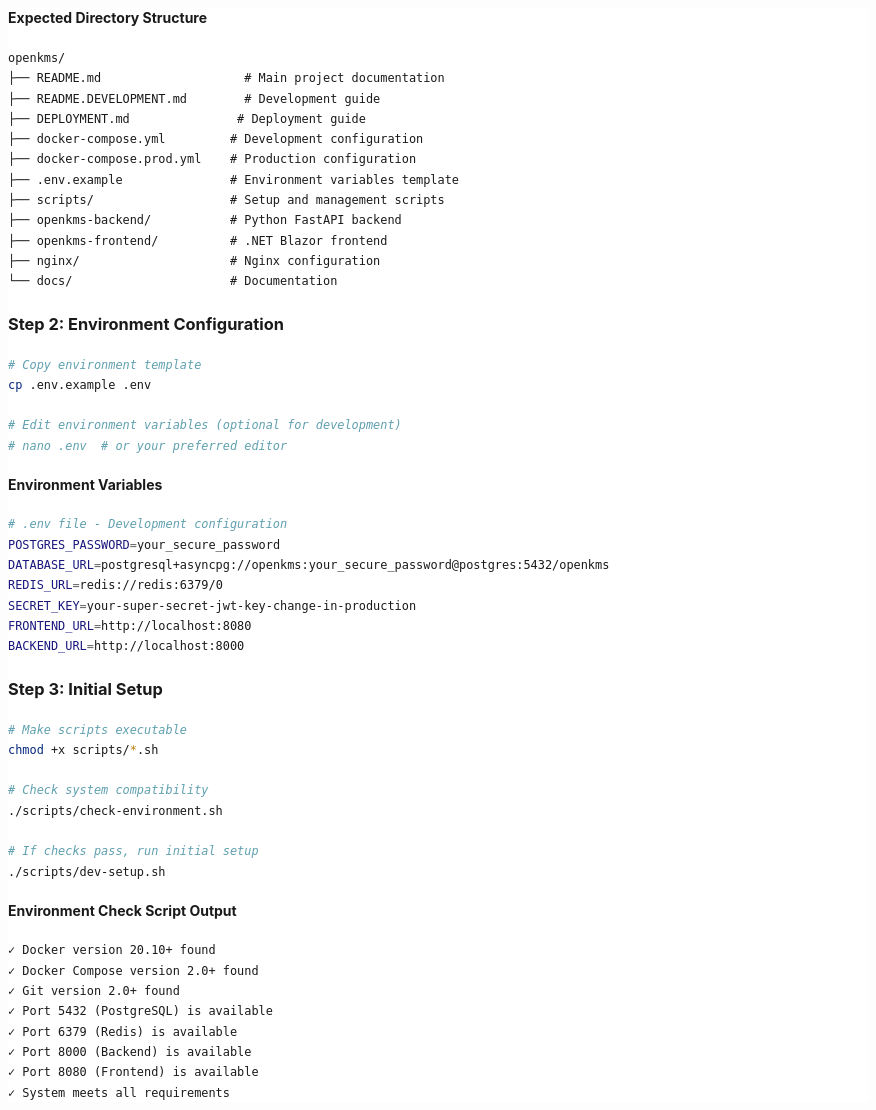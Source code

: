 #### Expected Directory Structure
```
openkms/
├── README.md                    # Main project documentation
├── README.DEVELOPMENT.md        # Development guide
├── DEPLOYMENT.md               # Deployment guide
├── docker-compose.yml         # Development configuration
├── docker-compose.prod.yml    # Production configuration
├── .env.example               # Environment variables template
├── scripts/                   # Setup and management scripts
├── openkms-backend/           # Python FastAPI backend
├── openkms-frontend/          # .NET Blazor frontend
├── nginx/                     # Nginx configuration
└── docs/                      # Documentation
```

### Step 2: Environment Configuration
```bash
# Copy environment template
cp .env.example .env

# Edit environment variables (optional for development)
# nano .env  # or your preferred editor
```

#### Environment Variables
```bash
# .env file - Development configuration
POSTGRES_PASSWORD=your_secure_password
DATABASE_URL=postgresql+asyncpg://openkms:your_secure_password@postgres:5432/openkms
REDIS_URL=redis://redis:6379/0
SECRET_KEY=your-super-secret-jwt-key-change-in-production
FRONTEND_URL=http://localhost:8080
BACKEND_URL=http://localhost:8000
```

### Step 3: Initial Setup
```bash
# Make scripts executable
chmod +x scripts/*.sh

# Check system compatibility
./scripts/check-environment.sh

# If checks pass, run initial setup
./scripts/dev-setup.sh
```

#### Environment Check Script Output
```
✓ Docker version 20.10+ found
✓ Docker Compose version 2.0+ found
✓ Git version 2.0+ found
✓ Port 5432 (PostgreSQL) is available
✓ Port 6379 (Redis) is available
✓ Port 8000 (Backend) is available
✓ Port 8080 (Frontend) is available
✓ System meets all requirements
```
